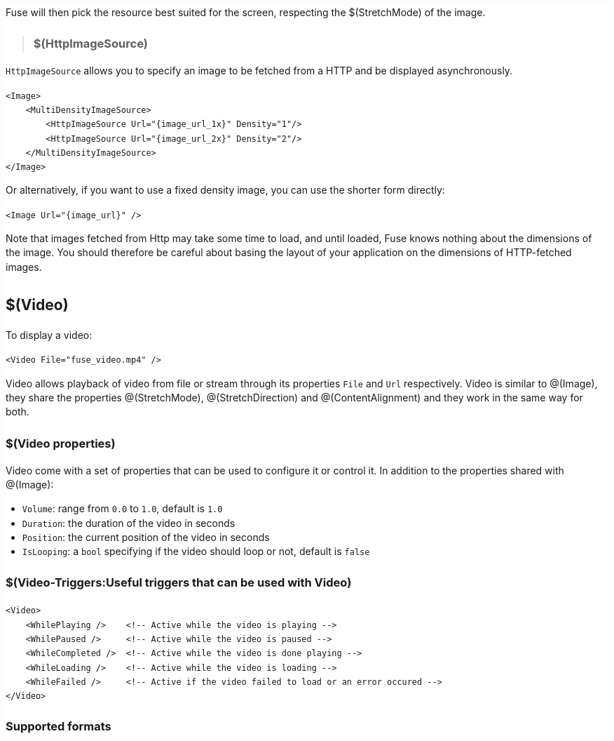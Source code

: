 Fuse will then pick the resource best suited for the screen, respecting the $(StretchMode) of the image.



> ### $(HttpImageSource)

`HttpImageSource` allows you to specify an image to be fetched from a HTTP and be displayed asynchronously.

	<Image>
		<MultiDensityImageSource>
			<HttpImageSource Url="{image_url_1x}" Density="1"/>
			<HttpImageSource Url="{image_url_2x}" Density="2"/>
		</MultiDensityImageSource>
	</Image>

Or alternatively, if you want to use a fixed density image, you can use the shorter form directly:

	<Image Url="{image_url}" />

Note that images fetched from Http may take some time to load, and until loaded, Fuse knows nothing about the dimensions of the image. You should therefore be careful about basing the layout of your application on the dimensions of HTTP-fetched images.

## $(Video)

To display a video:

	<Video File="fuse_video.mp4" />

Video allows playback of video from file or stream through its properties `File` and `Url` respectively. Video is similar to @(Image), they share the properties @(StretchMode), @(StretchDirection) and @(ContentAlignment) and they work in the same way for both.

### $(Video properties)

Video come with a set of properties that can be used to configure it or control it. In addition to the properties shared with @(Image):
- `Volume`: range from `0.0` to `1.0`, default is `1.0`
- `Duration`: the duration of the video in seconds
- `Position`: the current position of the video in seconds
- `IsLooping`: a `bool` specifying if the video should loop or not, default is `false`

### $(Video-Triggers:Useful triggers that can be used with Video)

	<Video>
		<WhilePlaying />    <!-- Active while the video is playing -->
		<WhilePaused />     <!-- Active while the video is paused -->
		<WhileCompleted />  <!-- Active while the video is done playing -->
		<WhileLoading />    <!-- Active while the video is loading -->
		<WhileFailed />     <!-- Active if the video failed to load or an error occured -->
	</Video>


### Supported formats
